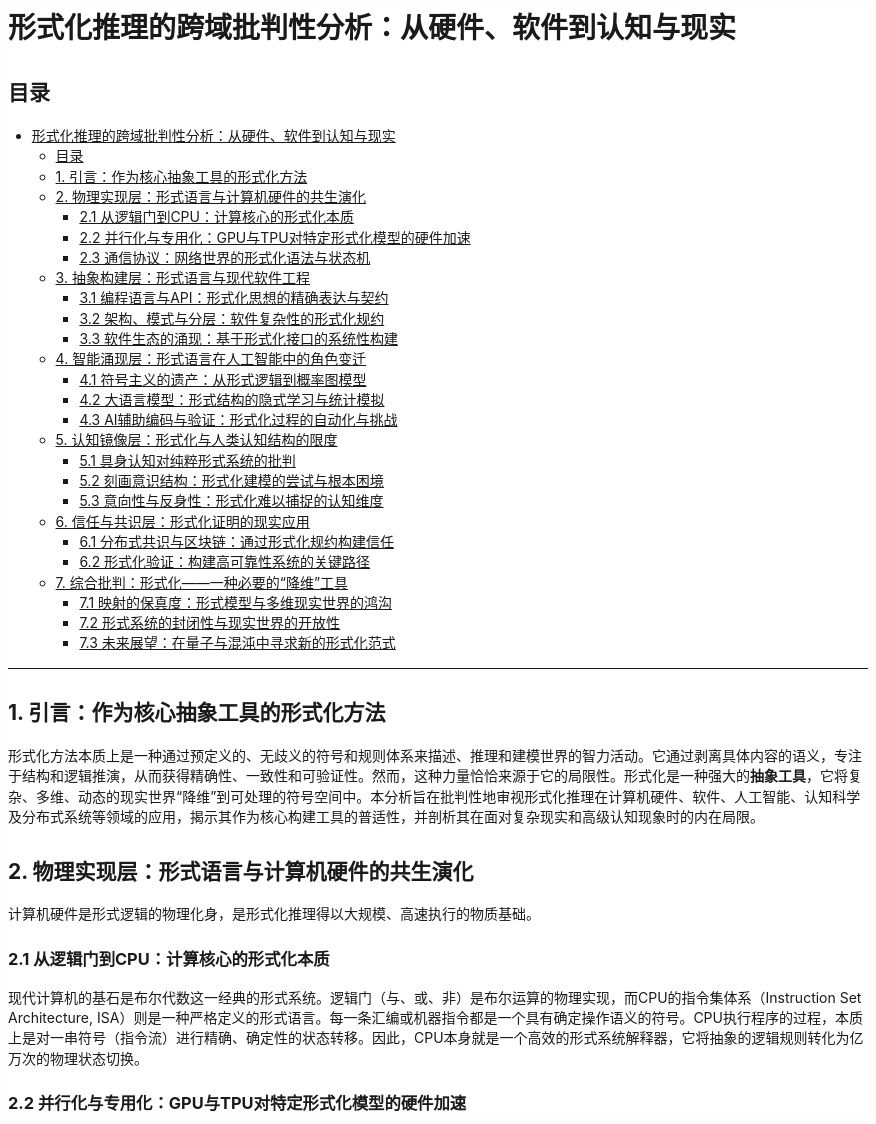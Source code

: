 # 形式化推理的跨域批判性分析：从硬件、软件到认知与现实

## 目录

- [形式化推理的跨域批判性分析：从硬件、软件到认知与现实](#形式化推理的跨域批判性分析从硬件软件到认知与现实)
  - [目录](#目录)
  - [1. 引言：作为核心抽象工具的形式化方法](#1-引言作为核心抽象工具的形式化方法)
  - [2. 物理实现层：形式语言与计算机硬件的共生演化](#2-物理实现层形式语言与计算机硬件的共生演化)
    - [2.1 从逻辑门到CPU：计算核心的形式化本质](#21-从逻辑门到cpu计算核心的形式化本质)
    - [2.2 并行化与专用化：GPU与TPU对特定形式化模型的硬件加速](#22-并行化与专用化gpu与tpu对特定形式化模型的硬件加速)
    - [2.3 通信协议：网络世界的形式化语法与状态机](#23-通信协议网络世界的形式化语法与状态机)
  - [3. 抽象构建层：形式语言与现代软件工程](#3-抽象构建层形式语言与现代软件工程)
    - [3.1 编程语言与API：形式化思想的精确表达与契约](#31-编程语言与api形式化思想的精确表达与契约)
    - [3.2 架构、模式与分层：软件复杂性的形式化规约](#32-架构模式与分层软件复杂性的形式化规约)
    - [3.3 软件生态的涌现：基于形式化接口的系统性构建](#33-软件生态的涌现基于形式化接口的系统性构建)
  - [4. 智能涌现层：形式语言在人工智能中的角色变迁](#4-智能涌现层形式语言在人工智能中的角色变迁)
    - [4.1 符号主义的遗产：从形式逻辑到概率图模型](#41-符号主义的遗产从形式逻辑到概率图模型)
    - [4.2 大语言模型：形式结构的隐式学习与统计模拟](#42-大语言模型形式结构的隐式学习与统计模拟)
    - [4.3 AI辅助编码与验证：形式化过程的自动化与挑战](#43-ai辅助编码与验证形式化过程的自动化与挑战)
  - [5. 认知镜像层：形式化与人类认知结构的限度](#5-认知镜像层形式化与人类认知结构的限度)
    - [5.1 具身认知对纯粹形式系统的批判](#51-具身认知对纯粹形式系统的批判)
    - [5.2 刻画意识结构：形式化建模的尝试与根本困境](#52-刻画意识结构形式化建模的尝试与根本困境)
    - [5.3 意向性与反身性：形式化难以捕捉的认知维度](#53-意向性与反身性形式化难以捕捉的认知维度)
  - [6. 信任与共识层：形式化证明的现实应用](#6-信任与共识层形式化证明的现实应用)
    - [6.1 分布式共识与区块链：通过形式化规约构建信任](#61-分布式共识与区块链通过形式化规约构建信任)
    - [6.2 形式化验证：构建高可靠性系统的关键路径](#62-形式化验证构建高可靠性系统的关键路径)
  - [7. 综合批判：形式化——一种必要的“降维”工具](#7-综合批判形式化一种必要的降维工具)
    - [7.1 映射的保真度：形式模型与多维现实世界的鸿沟](#71-映射的保真度形式模型与多维现实世界的鸿沟)
    - [7.2 形式系统的封闭性与现实世界的开放性](#72-形式系统的封闭性与现实世界的开放性)
    - [7.3 未来展望：在量子与混沌中寻求新的形式化范式](#73-未来展望在量子与混沌中寻求新的形式化范式)

---

## 1. 引言：作为核心抽象工具的形式化方法

形式化方法本质上是一种通过预定义的、无歧义的符号和规则体系来描述、推理和建模世界的智力活动。它通过剥离具体内容的语义，专注于结构和逻辑推演，从而获得精确性、一致性和可验证性。然而，这种力量恰恰来源于它的局限性。形式化是一种强大的**抽象工具**，它将复杂、多维、动态的现实世界“降维”到可处理的符号空间中。本分析旨在批判性地审视形式化推理在计算机硬件、软件、人工智能、认知科学及分布式系统等领域的应用，揭示其作为核心构建工具的普适性，并剖析其在面对复杂现实和高级认知现象时的内在局限。

## 2. 物理实现层：形式语言与计算机硬件的共生演化

计算机硬件是形式逻辑的物理化身，是形式化推理得以大规模、高速执行的物质基础。

### 2.1 从逻辑门到CPU：计算核心的形式化本质

现代计算机的基石是布尔代数这一经典的形式系统。逻辑门（与、或、非）是布尔运算的物理实现，而CPU的指令集体系（Instruction Set Architecture, ISA）则是一种严格定义的形式语言。每一条汇编或机器指令都是一个具有确定操作语义的符号。CPU执行程序的过程，本质上是对一串符号（指令流）进行精确、确定性的状态转移。因此，CPU本身就是一个高效的形式系统解释器，它将抽象的逻辑规则转化为亿万次的物理状态切换。

### 2.2 并行化与专用化：GPU与TPU对特定形式化模型的硬件加速
